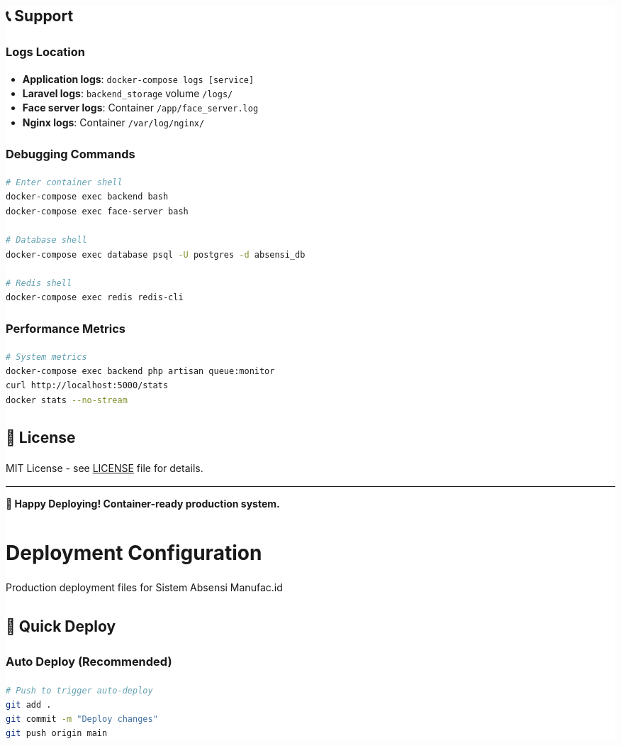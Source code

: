 ## 📞 Support

### Logs Location

- **Application logs**: `docker-compose logs [service]`
- **Laravel logs**: `backend_storage` volume `/logs/`
- **Face server logs**: Container `/app/face_server.log`
- **Nginx logs**: Container `/var/log/nginx/`

### Debugging Commands

```bash
# Enter container shell
docker-compose exec backend bash
docker-compose exec face-server bash

# Database shell
docker-compose exec database psql -U postgres -d absensi_db

# Redis shell
docker-compose exec redis redis-cli
```

### Performance Metrics

```bash
# System metrics
docker-compose exec backend php artisan queue:monitor
curl http://localhost:5000/stats
docker stats --no-stream
```

## 📄 License

MIT License - see [LICENSE](LICENSE) file for details.

---

**🚀 Happy Deploying! Container-ready production system.**

# Deployment Configuration

Production deployment files for Sistem Absensi Manufac.id

## 🚀 Quick Deploy

### Auto Deploy (Recommended)

```bash
# Push to trigger auto-deploy
git add .
git commit -m "Deploy changes"
git push origin main
```
